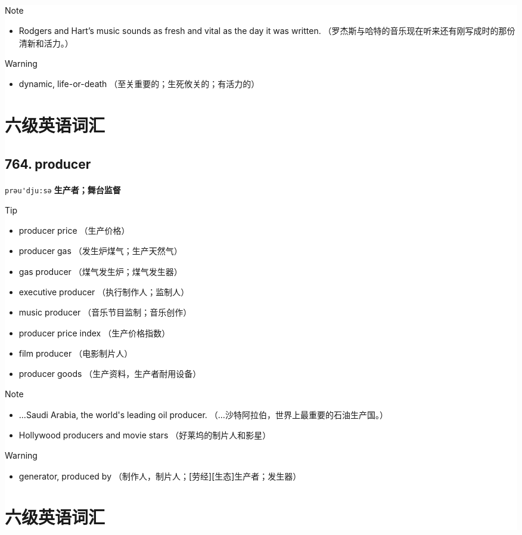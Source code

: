 >

> [!NOTE]
>
> - Rodgers and Hart’s music sounds as fresh and vital as the day it was written. （罗杰斯与哈特的音乐现在听来还有刚写成时的那份清新和活力。）
>

> [!WARNING]
>
> - dynamic, life-or-death （至关重要的；生死攸关的；有活力的）
>

# 六级英语词汇

## 764. producer

`prəu'dju:sə`  **生产者；舞台监督**

> [!TIP]
>
> - producer price （生产价格）
>
> - producer gas （发生炉煤气；生产天然气）
>
> - gas producer （煤气发生炉；煤气发生器）
>
> - executive producer （执行制作人；监制人）
>
> - music producer （音乐节目监制；音乐创作）
>
> - producer price index （生产价格指数）
>
> - film producer （电影制片人）
>
> - producer goods （生产资料，生产者耐用设备）
>

> [!NOTE]
>
> - ...Saudi Arabia, the world's leading oil producer. （…沙特阿拉伯，世界上最重要的石油生产国。）
>
> - Hollywood producers and movie stars （好莱坞的制片人和影星）
>

> [!WARNING]
>
> - generator, produced by （制作人，制片人；[劳经][生态]生产者；发生器）
>

# 六级英语词汇
